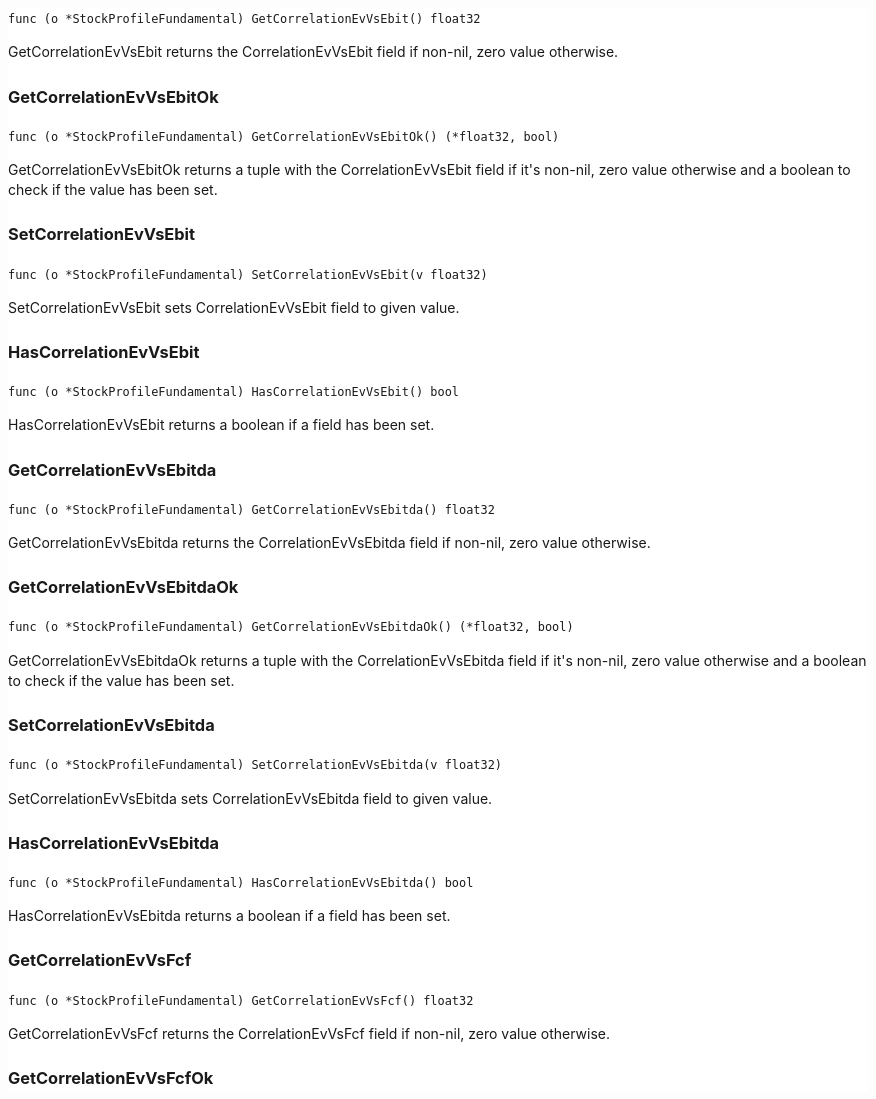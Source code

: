 `func (o *StockProfileFundamental) GetCorrelationEvVsEbit() float32`

GetCorrelationEvVsEbit returns the CorrelationEvVsEbit field if non-nil, zero value otherwise.

### GetCorrelationEvVsEbitOk

`func (o *StockProfileFundamental) GetCorrelationEvVsEbitOk() (*float32, bool)`

GetCorrelationEvVsEbitOk returns a tuple with the CorrelationEvVsEbit field if it's non-nil, zero value otherwise
and a boolean to check if the value has been set.

### SetCorrelationEvVsEbit

`func (o *StockProfileFundamental) SetCorrelationEvVsEbit(v float32)`

SetCorrelationEvVsEbit sets CorrelationEvVsEbit field to given value.

### HasCorrelationEvVsEbit

`func (o *StockProfileFundamental) HasCorrelationEvVsEbit() bool`

HasCorrelationEvVsEbit returns a boolean if a field has been set.

### GetCorrelationEvVsEbitda

`func (o *StockProfileFundamental) GetCorrelationEvVsEbitda() float32`

GetCorrelationEvVsEbitda returns the CorrelationEvVsEbitda field if non-nil, zero value otherwise.

### GetCorrelationEvVsEbitdaOk

`func (o *StockProfileFundamental) GetCorrelationEvVsEbitdaOk() (*float32, bool)`

GetCorrelationEvVsEbitdaOk returns a tuple with the CorrelationEvVsEbitda field if it's non-nil, zero value otherwise
and a boolean to check if the value has been set.

### SetCorrelationEvVsEbitda

`func (o *StockProfileFundamental) SetCorrelationEvVsEbitda(v float32)`

SetCorrelationEvVsEbitda sets CorrelationEvVsEbitda field to given value.

### HasCorrelationEvVsEbitda

`func (o *StockProfileFundamental) HasCorrelationEvVsEbitda() bool`

HasCorrelationEvVsEbitda returns a boolean if a field has been set.

### GetCorrelationEvVsFcf

`func (o *StockProfileFundamental) GetCorrelationEvVsFcf() float32`

GetCorrelationEvVsFcf returns the CorrelationEvVsFcf field if non-nil, zero value otherwise.

### GetCorrelationEvVsFcfOk
